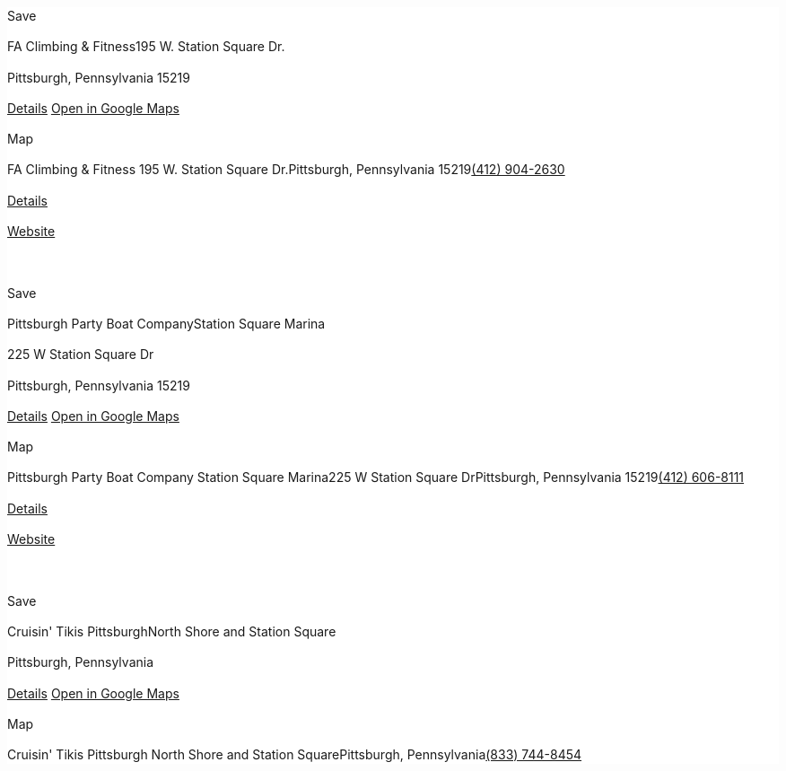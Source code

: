 Save

FA Climbing & Fitness195 W. Station Square Dr.

Pittsburgh, Pennsylvania 15219

[Details](https://www.visitpittsburgh.com/directory/fa-climbing-fitness/) [Open in Google Maps](http://maps.google.com/?q=195%20W.%20Station%20Square%20Dr.%0APittsburgh%2C%20Pennsylvania%2015219%0A)

Map

FA Climbing & Fitness
195 W. Station Square Dr.Pittsburgh, Pennsylvania 15219[(412) 904-2630](tel:+1-412-904-2630)

[Details](https://www.visitpittsburgh.com/directory/fa-climbing-fitness/)

[Website](https://faclimbing.com/pittsburgh)

[![](data:image/svg+xml;charset=utf-8,%3Csvg%20xmlns%3D%27http%3A%2F%2Fwww.w3.org%2F2000%2Fsvg%27%20width%3D%271%27%20height%3D%271%27%20style%3D%27background%3Atransparent%27%2F%3E)](https://www.visitpittsburgh.com/directory/pittsburgh-party-boat-company/)

Save

Pittsburgh Party Boat CompanyStation Square Marina

225 W Station Square Dr

Pittsburgh, Pennsylvania 15219

[Details](https://www.visitpittsburgh.com/directory/pittsburgh-party-boat-company/) [Open in Google Maps](http://maps.google.com/?q=Station%20Square%20Marina%0A225%20W%20Station%20Square%20Dr%0APittsburgh%2C%20Pennsylvania%2015219%0A)

Map

Pittsburgh Party Boat Company
Station Square Marina225 W Station Square DrPittsburgh, Pennsylvania 15219[(412) 606-8111](tel:+1-412-606-8111)

[Details](https://www.visitpittsburgh.com/directory/pittsburgh-party-boat-company/)

[Website](http://www.pittsburghpartyboatcompany.com/)

[![](data:image/svg+xml;charset=utf-8,%3Csvg%20xmlns%3D%27http%3A%2F%2Fwww.w3.org%2F2000%2Fsvg%27%20width%3D%271%27%20height%3D%271%27%20style%3D%27background%3Atransparent%27%2F%3E)](https://www.visitpittsburgh.com/directory/cruisin-tikis-pittsburgh/)

Save

Cruisin' Tikis PittsburghNorth Shore and Station Square

Pittsburgh, Pennsylvania

[Details](https://www.visitpittsburgh.com/directory/cruisin-tikis-pittsburgh/) [Open in Google Maps](http://maps.google.com/?q=North%20Shore%20and%20Station%20Square%0APittsburgh%2C%20Pennsylvania%20%0A)

Map

Cruisin' Tikis Pittsburgh
North Shore and Station SquarePittsburgh, Pennsylvania[(833) 744-8454](tel:+1-833-744-8454)
